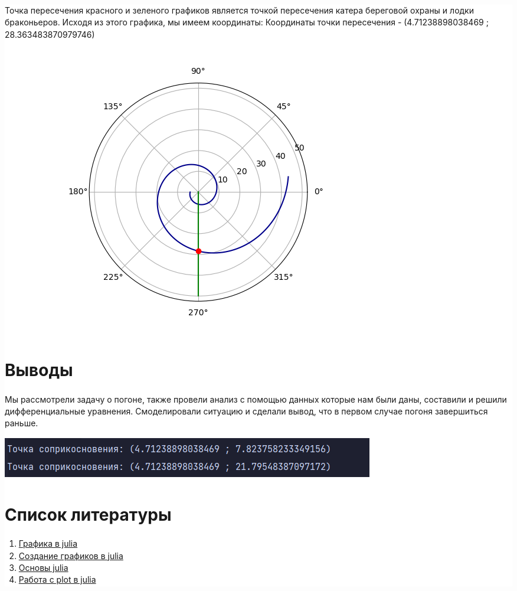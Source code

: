 Точка пересечения красного и зеленого графиков является точкой пересечения катера береговой охраны и лодки браконьеров. Исходя из этого графика, мы имеем координаты:
Координаты точки пересечения - (4.71238898038469 ; 28.363483870979746)

![траектории для второго случая](image/Figure_2.png)

# Выводы

Мы рассмотрели задачу о погоне, также провели анализ с помощью данных которые нам были даны, составили и решили дифференциальные уравнения. Смоделировали ситуацию и сделали вывод, что в первом случае погоня завершиться раньше.

![Точки соприкосновения в полярных координатах](image/points.png)

# Список литературы

1. [Графика в julia](https://habr.com/ru/post/426387/)
2. [Создание графиков в julia](https://translated.turbopages.org/proxy_u/en-ru.ru.a14fc08d-63ef3fd0-39edeaa3-74722d776562/https/www.geeksforgeeks.org/visualisation-in-julia/)
3. [Основы julia](https://habr.com/ru/post/423811/)
4. [Работа с plot в julia](https://docs.juliaplots.org/latest/tutorial/)
